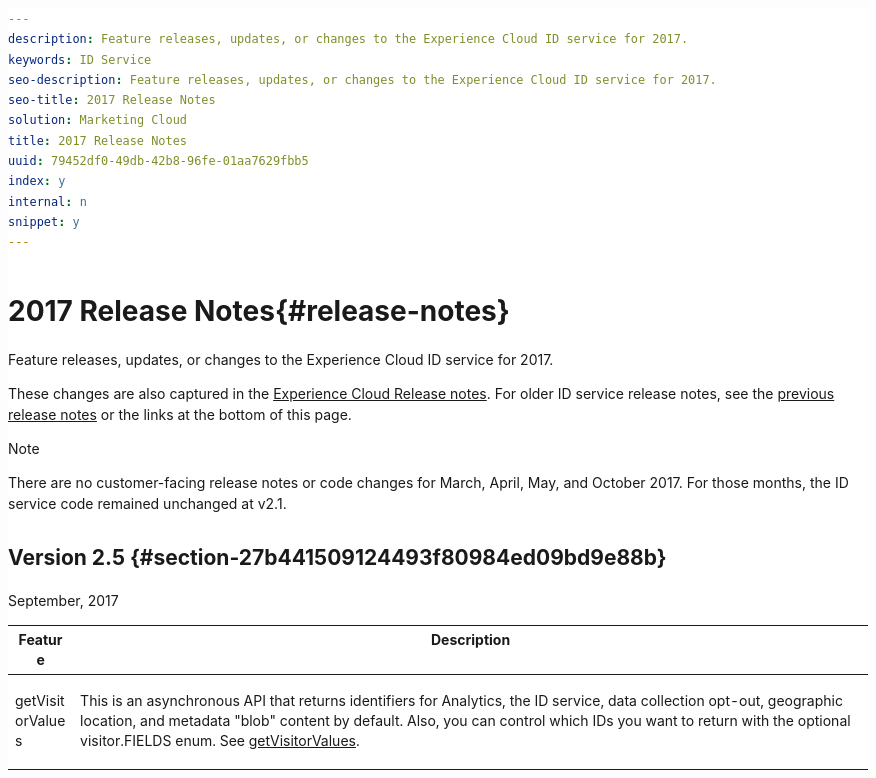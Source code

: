 ```yaml
---
description: Feature releases, updates, or changes to the Experience Cloud ID service for 2017.
keywords: ID Service
seo-description: Feature releases, updates, or changes to the Experience Cloud ID service for 2017.
seo-title: 2017 Release Notes
solution: Marketing Cloud
title: 2017 Release Notes
uuid: 79452df0-49db-42b8-96fe-01aa7629fbb5
index: y
internal: n
snippet: y
---
```


# 2017 Release Notes{#release-notes}

Feature releases, updates, or changes to the Experience Cloud ID service for 2017.

These changes are also captured in the [Experience Cloud Release notes](https://marketing.adobe.com/resources/help/en_US/whatsnew/). For older ID service release notes, see the [previous release notes](https://marketing.adobe.com/resources/help/en_US/whatsnew/?f=c_legacy_releases.html) or the links at the bottom of this page.

>[!NOTE]
>
>There are no customer-facing release notes or code changes for March, April, May, and October 2017. For those months, the ID service code remained unchanged at v2.1.

## Version 2.5 {#section-27b441509124493f80984ed09bd9e88b}

September, 2017



<table id="table_FD24C06C7B3547C3A7673C46B1852A35"> 
 <thead> 
  <tr> 
   <th colname="col1" class="entry"> Feature </th> 
   <th colname="col2" class="entry"> Description </th> 
  </tr> 
 </thead>
 <tbody> 
  <tr> 
   <td colname="col1"> <p> <span class="codeph"> getVisitorValues</span> </p> </td> 
   <td colname="col2"> <p>This is an asynchronous API that returns identifiers for Analytics, the ID service, data collection opt-out, geographic location, and metadata "blob" content by default. Also, you can control which IDs you want to return with the optional <span class="codeph"> visitor.FIELDS</span> enum. See <a href="../mcvid-library/mcvid-get-set/mcvid-getvisitorvalues.md#reference-b8c9e17c170c4291829a792df46ce279" format="dita" scope="local"> getVisitorValues</a>. </p> </td> 
  </tr> 
 </tbody> 
</table>
